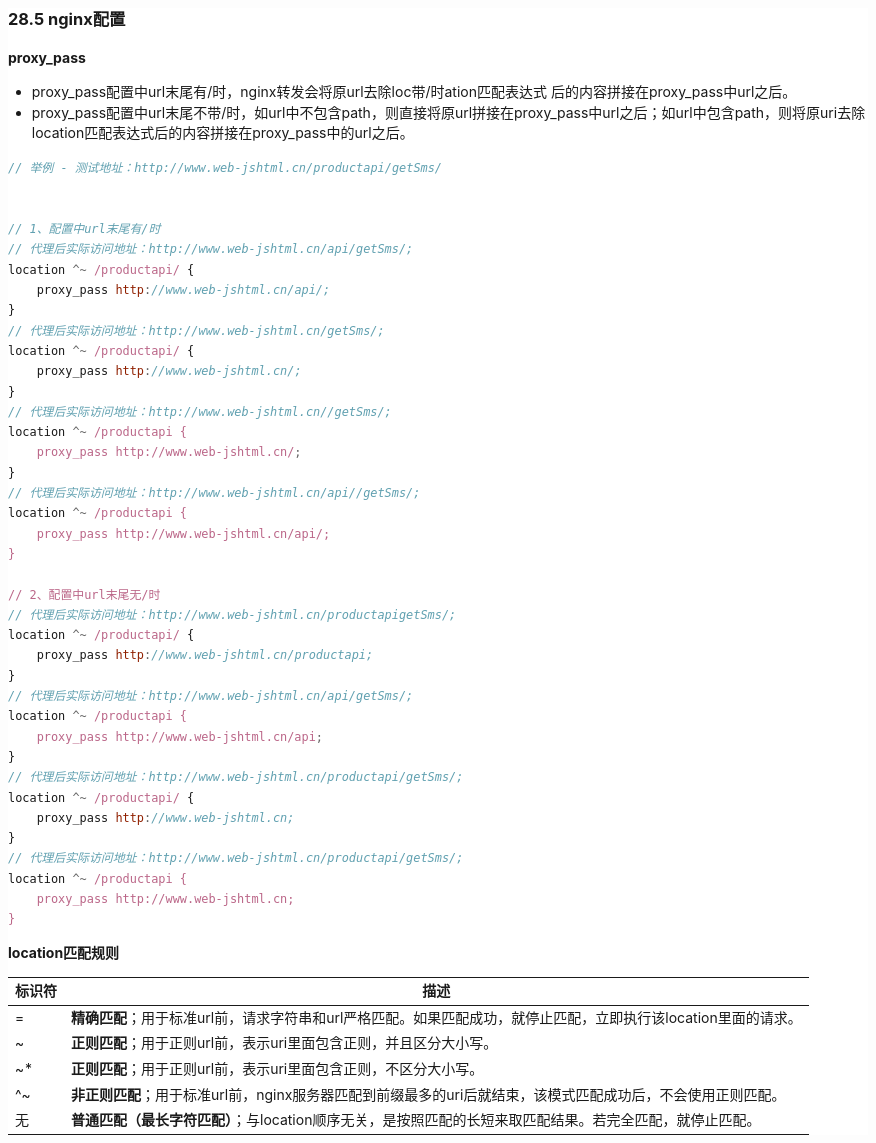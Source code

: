 ### 28.5 nginx配置

**proxy_pass**

- proxy_pass配置中url末尾有/时，nginx转发会将原url去除loc带/时ation匹配表达式 后的内容拼接在proxy_pass中url之后。
- proxy_pass配置中url末尾不带/时，如url中不包含path，则直接将原url拼接在proxy_pass中url之后；如url中包含path，则将原uri去除location匹配表达式后的内容拼接在proxy_pass中的url之后。

```js
// 举例 - 测试地址：http://www.web-jshtml.cn/productapi/getSms/


// 1、配置中url末尾有/时
// 代理后实际访问地址：http://www.web-jshtml.cn/api/getSms/;
location ^~ /productapi/ {
    proxy_pass http://www.web-jshtml.cn/api/;
}
// 代理后实际访问地址：http://www.web-jshtml.cn/getSms/;
location ^~ /productapi/ {
    proxy_pass http://www.web-jshtml.cn/;
}
// 代理后实际访问地址：http://www.web-jshtml.cn//getSms/;
location ^~ /productapi {
    proxy_pass http://www.web-jshtml.cn/;
}
// 代理后实际访问地址：http://www.web-jshtml.cn/api//getSms/;
location ^~ /productapi {
    proxy_pass http://www.web-jshtml.cn/api/;
}

// 2、配置中url末尾无/时 
// 代理后实际访问地址：http://www.web-jshtml.cn/productapigetSms/;
location ^~ /productapi/ {
    proxy_pass http://www.web-jshtml.cn/productapi;
}
// 代理后实际访问地址：http://www.web-jshtml.cn/api/getSms/;
location ^~ /productapi {
    proxy_pass http://www.web-jshtml.cn/api;
}
// 代理后实际访问地址：http://www.web-jshtml.cn/productapi/getSms/;
location ^~ /productapi/ {
    proxy_pass http://www.web-jshtml.cn;
}
// 代理后实际访问地址：http://www.web-jshtml.cn/productapi/getSms/;
location ^~ /productapi {
    proxy_pass http://www.web-jshtml.cn;
}
```

**location匹配规则**

| **标识符** | **描述**                                                     |
| ---------- | ------------------------------------------------------------ |
| =          | **精确匹配**；用于标准url前，请求字符串和url严格匹配。如果匹配成功，就停止匹配，立即执行该location里面的请求。 |
| ~          | **正则匹配**；用于正则url前，表示uri里面包含正则，并且区分大小写。 |
| ~*         | **正则匹配**；用于正则url前，表示uri里面包含正则，不区分大小写。 |
| ^~         | **非正则匹配**；用于标准url前，nginx服务器匹配到前缀最多的uri后就结束，该模式匹配成功后，不会使用正则匹配。 |
| 无         | **普通匹配（最长字符匹配）**；与location顺序无关，是按照匹配的长短来取匹配结果。若完全匹配，就停止匹配。 |
